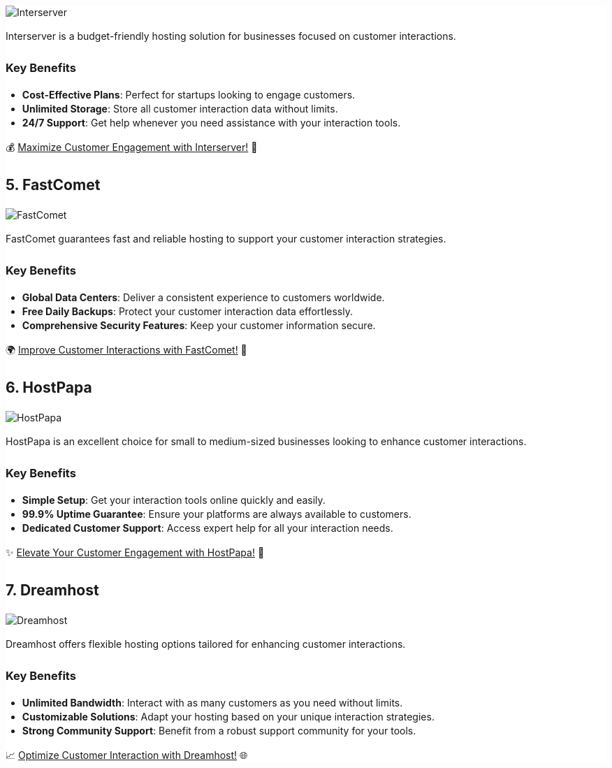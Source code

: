 ![Interserver](https://i.imgur.com/OM5dOEW.jpeg "Interserver Hosting")

Interserver is a budget-friendly hosting solution for businesses focused on customer interactions.

### Key Benefits
- **Cost-Effective Plans**: Perfect for startups looking to engage customers.
- **Unlimited Storage**: Store all customer interaction data without limits.
- **24/7 Support**: Get help whenever you need assistance with your interaction tools.

💰 [Maximize Customer Engagement with Interserver!](https://snipitx.com/interserver-jy) 💼

## 5. **FastComet**

![FastComet](https://i.imgur.com/7qgXuWp.png "FastComet Hosting")

FastComet guarantees fast and reliable hosting to support your customer interaction strategies.

### Key Benefits
- **Global Data Centers**: Deliver a consistent experience to customers worldwide.
- **Free Daily Backups**: Protect your customer interaction data effortlessly.
- **Comprehensive Security Features**: Keep your customer information secure.

🌍 [Improve Customer Interactions with FastComet!](https://snipitx.com/fastcomet-jy) 🚀

## 6. **HostPapa**

![HostPapa](https://i.imgur.com/ouDTkvl.jpeg "HostPapa Hosting")

HostPapa is an excellent choice for small to medium-sized businesses looking to enhance customer interactions.

### Key Benefits
- **Simple Setup**: Get your interaction tools online quickly and easily.
- **99.9% Uptime Guarantee**: Ensure your platforms are always available to customers.
- **Dedicated Customer Support**: Access expert help for all your interaction needs.

✨ [Elevate Your Customer Engagement with HostPapa!](https://snipitx.com/hostpapa-jy) 🌈

## 7. **Dreamhost**

![Dreamhost](https://i.imgur.com/rXIg8ip.jpeg "Dreamhost Hosting")

Dreamhost offers flexible hosting options tailored for enhancing customer interactions.

### Key Benefits
- **Unlimited Bandwidth**: Interact with as many customers as you need without limits.
- **Customizable Solutions**: Adapt your hosting based on your unique interaction strategies.
- **Strong Community Support**: Benefit from a robust support community for your tools.

📈 [Optimize Customer Interaction with Dreamhost!](https://snipitx.com/dreamhost-jy) 🌐
